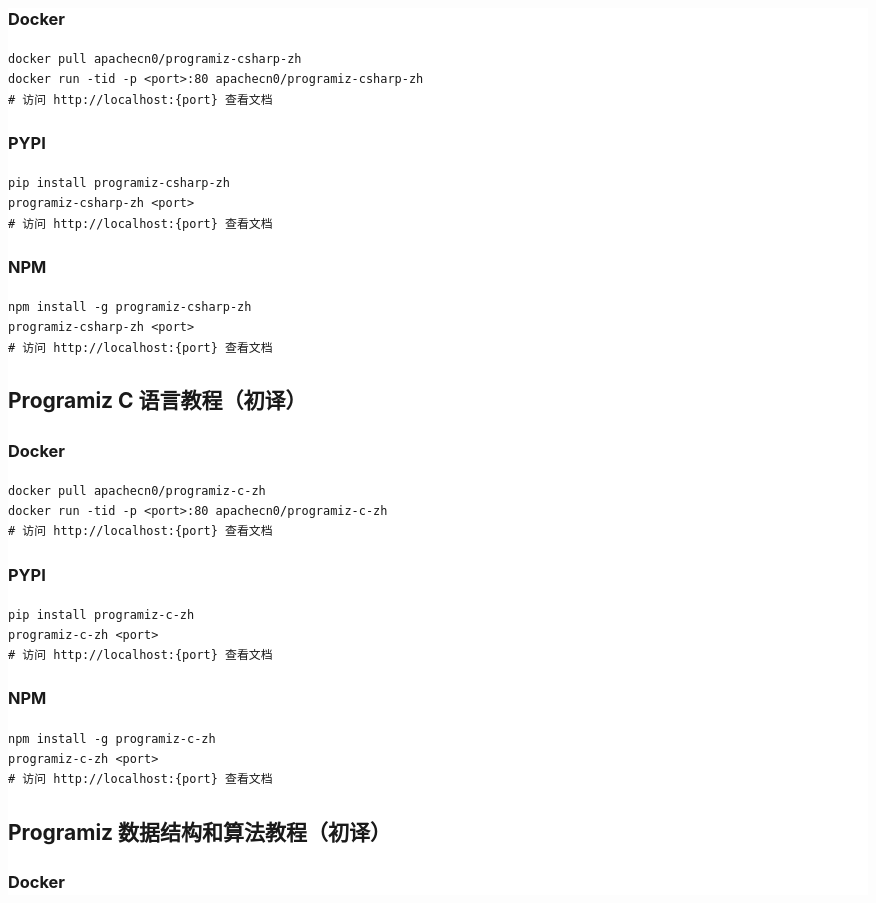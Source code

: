 ### Docker

```
docker pull apachecn0/programiz-csharp-zh
docker run -tid -p <port>:80 apachecn0/programiz-csharp-zh
# 访问 http://localhost:{port} 查看文档
```

### PYPI

```
pip install programiz-csharp-zh
programiz-csharp-zh <port>
# 访问 http://localhost:{port} 查看文档
```

### NPM

```
npm install -g programiz-csharp-zh
programiz-csharp-zh <port>
# 访问 http://localhost:{port} 查看文档
```

## Programiz C 语言教程（初译）

### Docker

```
docker pull apachecn0/programiz-c-zh
docker run -tid -p <port>:80 apachecn0/programiz-c-zh
# 访问 http://localhost:{port} 查看文档
```

### PYPI

```
pip install programiz-c-zh
programiz-c-zh <port>
# 访问 http://localhost:{port} 查看文档
```

### NPM

```
npm install -g programiz-c-zh
programiz-c-zh <port>
# 访问 http://localhost:{port} 查看文档
```

## Programiz 数据结构和算法教程（初译）

### Docker
